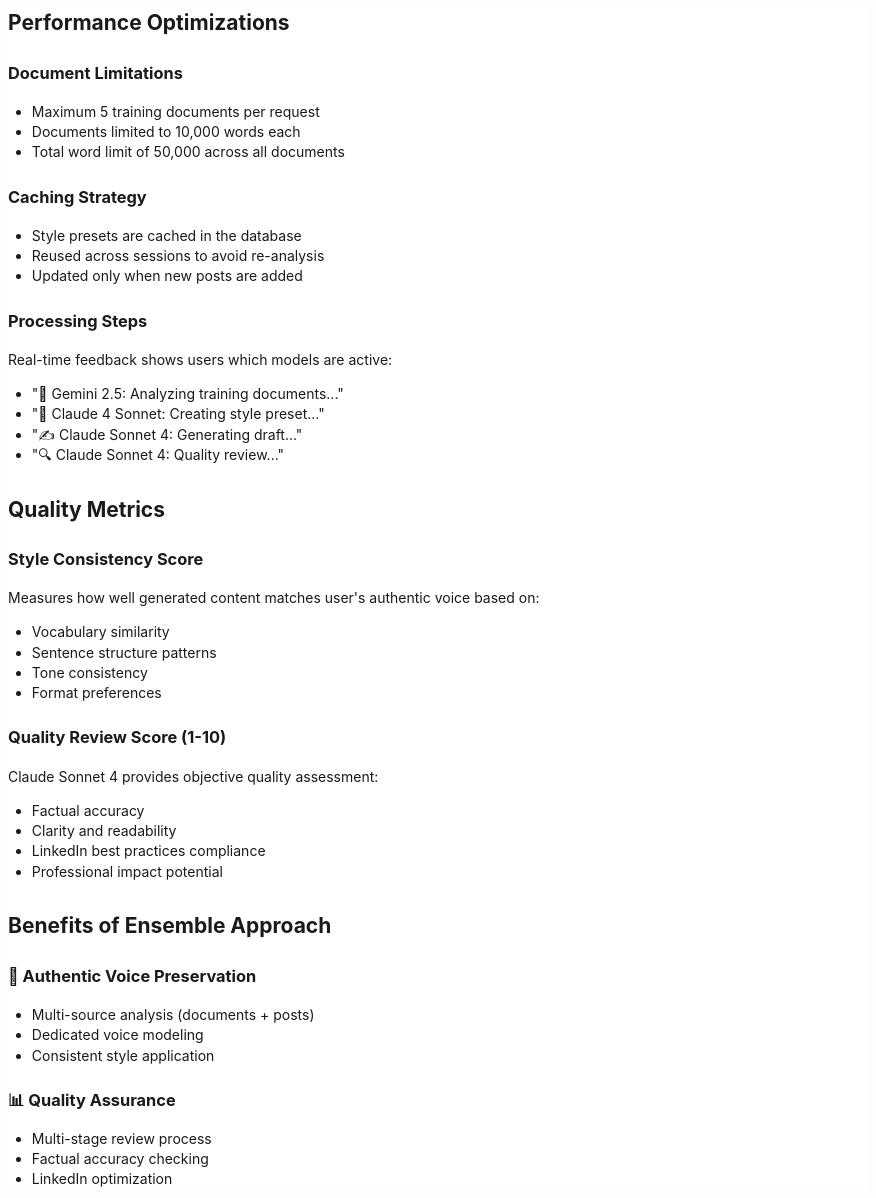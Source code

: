 ## Performance Optimizations

### Document Limitations
- Maximum 5 training documents per request
- Documents limited to 10,000 words each
- Total word limit of 50,000 across all documents

### Caching Strategy
- Style presets are cached in the database
- Reused across sessions to avoid re-analysis
- Updated only when new posts are added

### Processing Steps
Real-time feedback shows users which models are active:
- "🧠 Gemini 2.5: Analyzing training documents..."
- "🎨 Claude 4 Sonnet: Creating style preset..."
- "✍️ Claude Sonnet 4: Generating draft..."
- "🔍 Claude Sonnet 4: Quality review..."

## Quality Metrics

### Style Consistency Score
Measures how well generated content matches user's authentic voice based on:
- Vocabulary similarity
- Sentence structure patterns
- Tone consistency
- Format preferences

### Quality Review Score (1-10)
Claude Sonnet 4 provides objective quality assessment:
- Factual accuracy
- Clarity and readability
- LinkedIn best practices compliance
- Professional impact potential

## Benefits of Ensemble Approach

### 🎯 Authentic Voice Preservation
- Multi-source analysis (documents + posts)
- Dedicated voice modeling
- Consistent style application

### 📊 Quality Assurance
- Multi-stage review process
- Factual accuracy checking
- LinkedIn optimization

